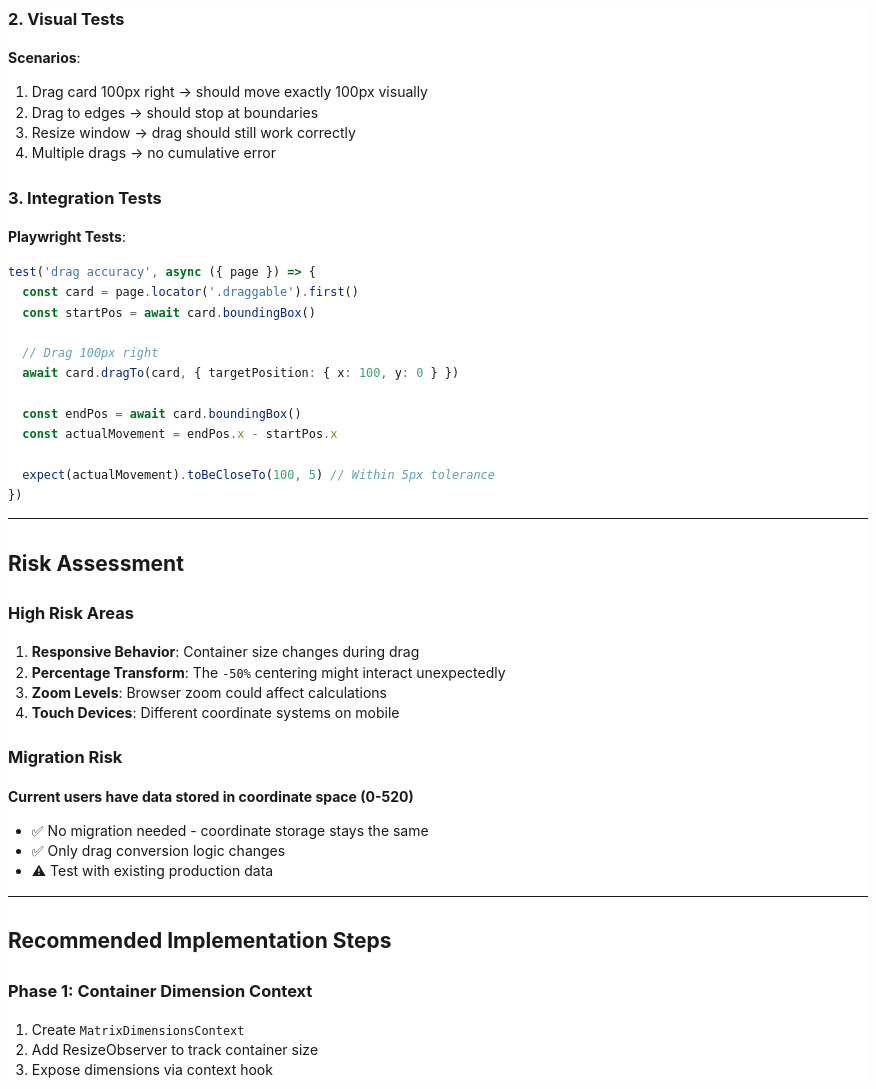 ### 2. Visual Tests

**Scenarios**:
1. Drag card 100px right → should move exactly 100px visually
2. Drag to edges → should stop at boundaries
3. Resize window → drag should still work correctly
4. Multiple drags → no cumulative error

### 3. Integration Tests

**Playwright Tests**:
```typescript
test('drag accuracy', async ({ page }) => {
  const card = page.locator('.draggable').first()
  const startPos = await card.boundingBox()

  // Drag 100px right
  await card.dragTo(card, { targetPosition: { x: 100, y: 0 } })

  const endPos = await card.boundingBox()
  const actualMovement = endPos.x - startPos.x

  expect(actualMovement).toBeCloseTo(100, 5) // Within 5px tolerance
})
```

---

## Risk Assessment

### High Risk Areas

1. **Responsive Behavior**: Container size changes during drag
2. **Percentage Transform**: The `-50%` centering might interact unexpectedly
3. **Zoom Levels**: Browser zoom could affect calculations
4. **Touch Devices**: Different coordinate systems on mobile

### Migration Risk

**Current users have data stored in coordinate space (0-520)**
- ✅ No migration needed - coordinate storage stays the same
- ✅ Only drag conversion logic changes
- ⚠️ Test with existing production data

---

## Recommended Implementation Steps

### Phase 1: Container Dimension Context
1. Create `MatrixDimensionsContext`
2. Add ResizeObserver to track container size
3. Expose dimensions via context hook
